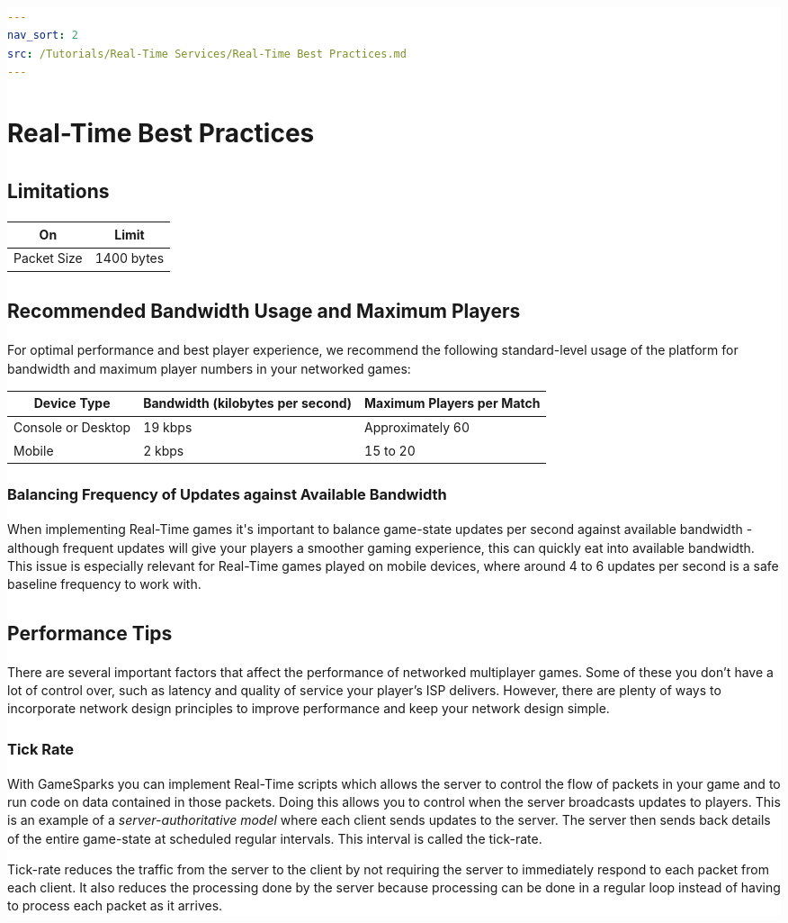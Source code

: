 ```yaml
---
nav_sort: 2
src: /Tutorials/Real-Time Services/Real-Time Best Practices.md
---
```

# Real-Time Best Practices

## Limitations

On  | Limit
-----  | -----------
Packet Size    | 1400 bytes

## Recommended Bandwidth Usage and Maximum Players

For optimal performance and best player experience, we recommend the following standard-level usage of the platform for bandwidth and maximum player numbers in your networked games:

Device Type | Bandwidth (kilobytes per second) | Maximum Players per Match
-----  | ----------- | -----------
Console or Desktop | 19 kbps | Approximately 60
Mobile | 2 kbps | 15 to 20

### Balancing Frequency of Updates against Available Bandwidth

When implementing Real-Time games it's important to balance game-state updates per second against available bandwidth - although frequent updates will give your players a smoother gaming experience, this can quickly eat into available bandwidth. This issue is especially relevant for Real-Time games played on mobile devices, where around 4 to 6 updates per second is a safe baseline frequency to work with.

## Performance Tips

There are several important factors that affect the performance of networked multiplayer games. Some of these you don’t have a lot of control over, such as latency and quality of service your player’s ISP delivers. However, there are plenty of ways to incorporate network design principles to improve performance and keep your network design simple.

### Tick Rate

With GameSparks you can implement Real-Time scripts which allows the server to control the flow of packets in your game and to run code on data contained in those packets. Doing this allows you to control when the server broadcasts updates to players. This is an example of a *server-authoritative model* where each client sends updates to the server. The server then sends back details of the entire game-state at scheduled regular intervals. This interval is called the tick-rate.

Tick-rate reduces the traffic from the server to the client by not requiring the server to immediately respond to each packet from each client. It also reduces the processing done by the server because processing can be done in a regular loop instead of having to process each packet as it arrives.
